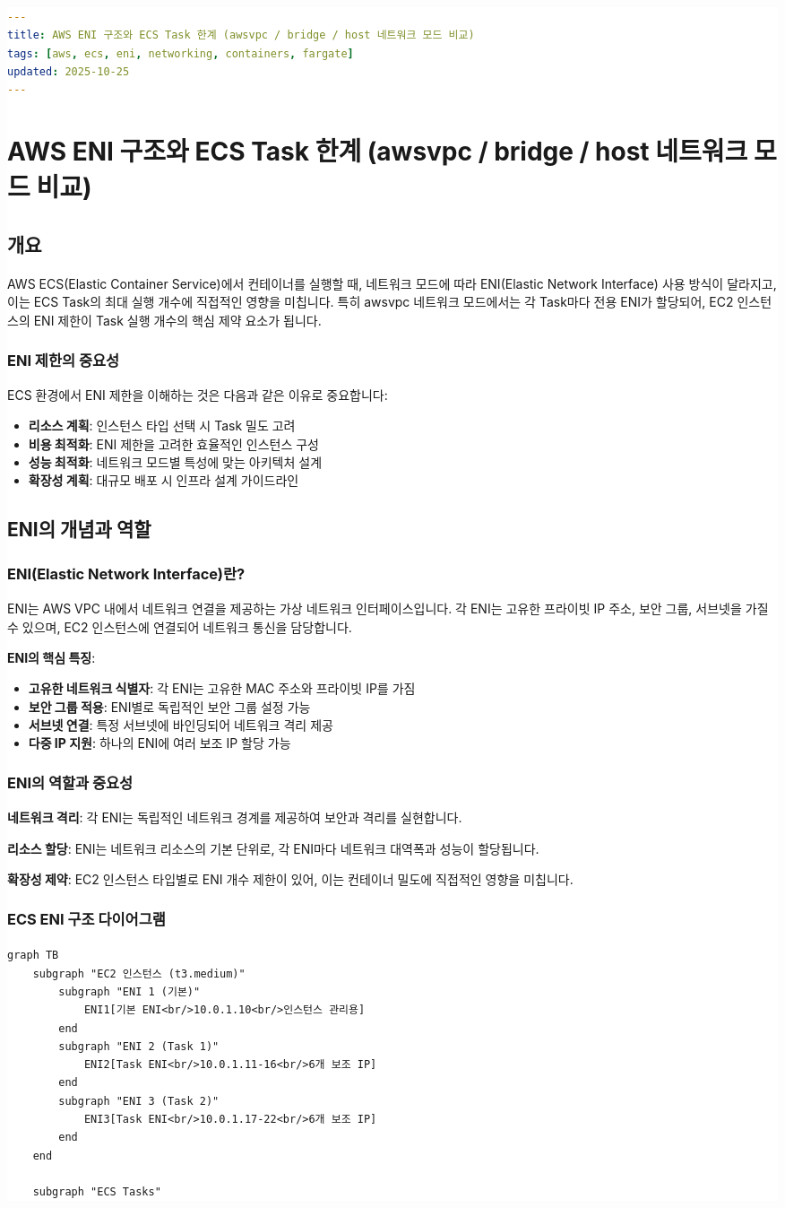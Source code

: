 ```yaml
---
title: AWS ENI 구조와 ECS Task 한계 (awsvpc / bridge / host 네트워크 모드 비교)
tags: [aws, ecs, eni, networking, containers, fargate]
updated: 2025-10-25
---
```


# AWS ENI 구조와 ECS Task 한계 (awsvpc / bridge / host 네트워크 모드 비교)

## 개요

AWS ECS(Elastic Container Service)에서 컨테이너를 실행할 때, 네트워크 모드에 따라 ENI(Elastic Network Interface) 사용 방식이 달라지고, 이는 ECS Task의 최대 실행 개수에 직접적인 영향을 미칩니다. 특히 awsvpc 네트워크 모드에서는 각 Task마다 전용 ENI가 할당되어, EC2 인스턴스의 ENI 제한이 Task 실행 개수의 핵심 제약 요소가 됩니다.

### ENI 제한의 중요성

ECS 환경에서 ENI 제한을 이해하는 것은 다음과 같은 이유로 중요합니다:

- **리소스 계획**: 인스턴스 타입 선택 시 Task 밀도 고려
- **비용 최적화**: ENI 제한을 고려한 효율적인 인스턴스 구성
- **성능 최적화**: 네트워크 모드별 특성에 맞는 아키텍처 설계
- **확장성 계획**: 대규모 배포 시 인프라 설계 가이드라인

## ENI의 개념과 역할

### ENI(Elastic Network Interface)란?

ENI는 AWS VPC 내에서 네트워크 연결을 제공하는 가상 네트워크 인터페이스입니다. 각 ENI는 고유한 프라이빗 IP 주소, 보안 그룹, 서브넷을 가질 수 있으며, EC2 인스턴스에 연결되어 네트워크 통신을 담당합니다.

**ENI의 핵심 특징**:
- **고유한 네트워크 식별자**: 각 ENI는 고유한 MAC 주소와 프라이빗 IP를 가짐
- **보안 그룹 적용**: ENI별로 독립적인 보안 그룹 설정 가능
- **서브넷 연결**: 특정 서브넷에 바인딩되어 네트워크 격리 제공
- **다중 IP 지원**: 하나의 ENI에 여러 보조 IP 할당 가능

### ENI의 역할과 중요성

**네트워크 격리**: 각 ENI는 독립적인 네트워크 경계를 제공하여 보안과 격리를 실현합니다.

**리소스 할당**: ENI는 네트워크 리소스의 기본 단위로, 각 ENI마다 네트워크 대역폭과 성능이 할당됩니다.

**확장성 제약**: EC2 인스턴스 타입별로 ENI 개수 제한이 있어, 이는 컨테이너 밀도에 직접적인 영향을 미칩니다.

### ECS ENI 구조 다이어그램

```mermaid
graph TB
    subgraph "EC2 인스턴스 (t3.medium)"
        subgraph "ENI 1 (기본)"
            ENI1[기본 ENI<br/>10.0.1.10<br/>인스턴스 관리용]
        end
        subgraph "ENI 2 (Task 1)"
            ENI2[Task ENI<br/>10.0.1.11-16<br/>6개 보조 IP]
        end
        subgraph "ENI 3 (Task 2)"
            ENI3[Task ENI<br/>10.0.1.17-22<br/>6개 보조 IP]
        end
    end
    
    subgraph "ECS Tasks"
```